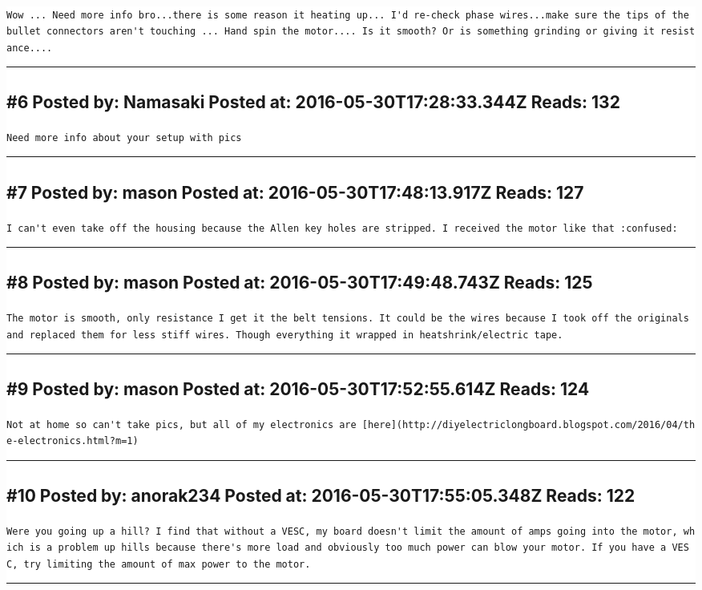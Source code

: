```
Wow ... Need more info bro...there is some reason it heating up... I'd re-check phase wires...make sure the tips of the bullet connectors aren't touching ... Hand spin the motor.... Is it smooth? Or is something grinding or giving it resistance....
```

---
## \#6 Posted by: Namasaki Posted at: 2016-05-30T17:28:33.344Z Reads: 132

```
Need more info about your setup with pics
```

---
## \#7 Posted by: mason Posted at: 2016-05-30T17:48:13.917Z Reads: 127

```
I can't even take off the housing because the Allen key holes are stripped. I received the motor like that :confused:
```

---
## \#8 Posted by: mason Posted at: 2016-05-30T17:49:48.743Z Reads: 125

```
The motor is smooth, only resistance I get it the belt tensions. It could be the wires because I took off the originals and replaced them for less stiff wires. Though everything it wrapped in heatshrink/electric tape.
```

---
## \#9 Posted by: mason Posted at: 2016-05-30T17:52:55.614Z Reads: 124

```
Not at home so can't take pics, but all of my electronics are [here](http://diyelectriclongboard.blogspot.com/2016/04/the-electronics.html?m=1)
```

---
## \#10 Posted by: anorak234 Posted at: 2016-05-30T17:55:05.348Z Reads: 122

```
Were you going up a hill? I find that without a VESC, my board doesn't limit the amount of amps going into the motor, which is a problem up hills because there's more load and obviously too much power can blow your motor. If you have a VESC, try limiting the amount of max power to the motor.
```

---